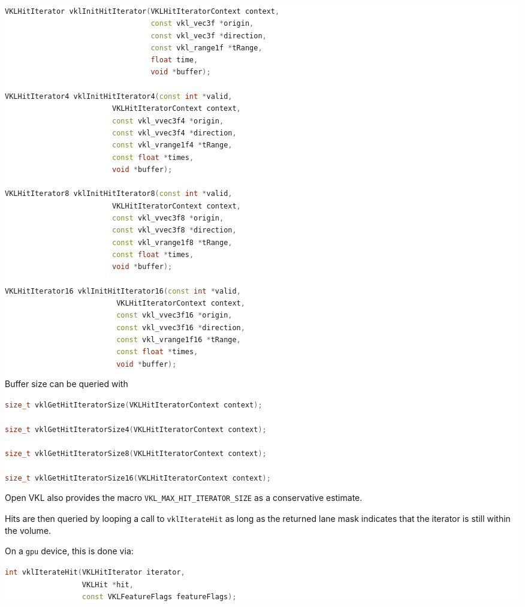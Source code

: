 ``` cpp
VKLHitIterator vklInitHitIterator(VKLHitIteratorContext context,
                                  const vkl_vec3f *origin,
                                  const vkl_vec3f *direction,
                                  const vkl_range1f *tRange,
                                  float time,
                                  void *buffer);

VKLHitIterator4 vklInitHitIterator4(const int *valid,
                         VKLHitIteratorContext context,
                         const vkl_vvec3f4 *origin,
                         const vkl_vvec3f4 *direction,
                         const vkl_vrange1f4 *tRange,
                         const float *times,
                         void *buffer);

VKLHitIterator8 vklInitHitIterator8(const int *valid,
                         VKLHitIteratorContext context,
                         const vkl_vvec3f8 *origin,
                         const vkl_vvec3f8 *direction,
                         const vkl_vrange1f8 *tRange,
                         const float *times,
                         void *buffer);

VKLHitIterator16 vklInitHitIterator16(const int *valid,
                          VKLHitIteratorContext context,
                          const vkl_vvec3f16 *origin,
                          const vkl_vvec3f16 *direction,
                          const vkl_vrange1f16 *tRange,
                          const float *times,
                          void *buffer);
```

Buffer size can be queried with

``` cpp
size_t vklGetHitIteratorSize(VKLHitIteratorContext context);

size_t vklGetHitIteratorSize4(VKLHitIteratorContext context);

size_t vklGetHitIteratorSize8(VKLHitIteratorContext context);

size_t vklGetHitIteratorSize16(VKLHitIteratorContext context);
```

Open VKL also provides the macro `VKL_MAX_HIT_ITERATOR_SIZE` as a
conservative estimate.

Hits are then queried by looping a call to `vklIterateHit` as long as
the returned lane mask indicates that the iterator is still within the
volume.

On a `gpu` device, this is done via:

``` cpp
int vklIterateHit(VKLHitIterator iterator,
                  VKLHit *hit,
                  const VKLFeatureFlags featureFlags);
```
